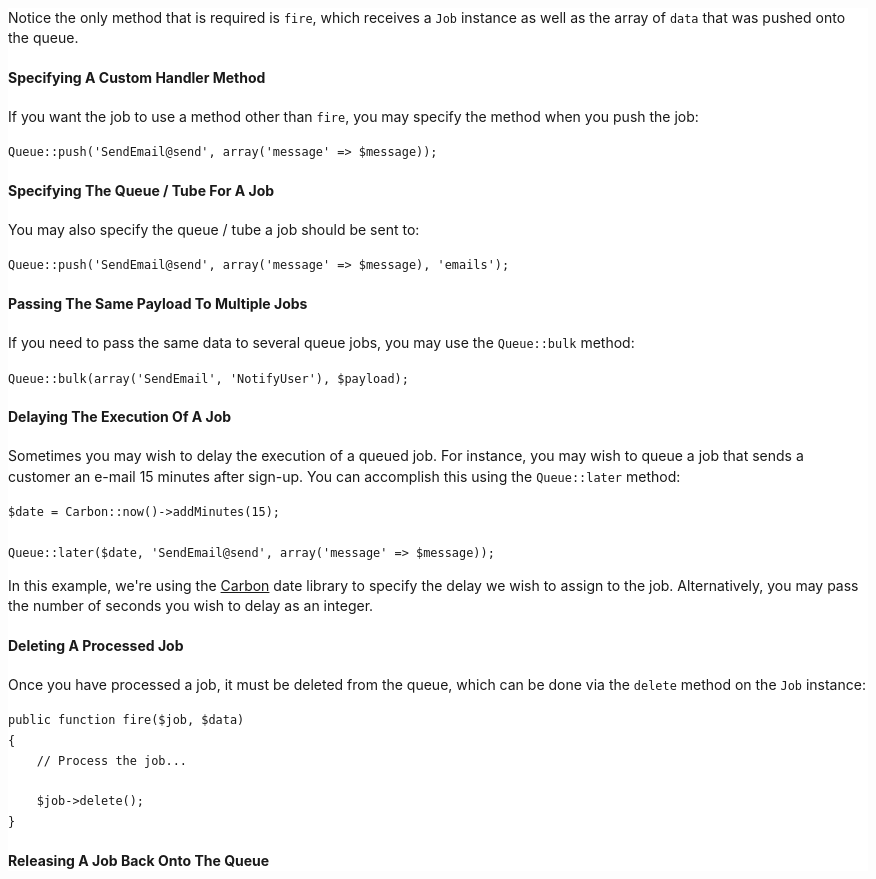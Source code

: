 Notice the only method that is required is `fire`, which receives a `Job` instance as well as the array of `data` that was pushed onto the queue.

#### Specifying A Custom Handler Method

If you want the job to use a method other than `fire`, you may specify the method when you push the job:

```text
Queue::push('SendEmail@send', array('message' => $message));
```

#### Specifying The Queue / Tube For A Job

You may also specify the queue / tube a job should be sent to:

```text
Queue::push('SendEmail@send', array('message' => $message), 'emails');
```

#### Passing The Same Payload To Multiple Jobs

If you need to pass the same data to several queue jobs, you may use the `Queue::bulk` method:

```text
Queue::bulk(array('SendEmail', 'NotifyUser'), $payload);
```

#### Delaying The Execution Of A Job

Sometimes you may wish to delay the execution of a queued job. For instance, you may wish to queue a job that sends a customer an e-mail 15 minutes after sign-up. You can accomplish this using the `Queue::later` method:

```text
$date = Carbon::now()->addMinutes(15);

Queue::later($date, 'SendEmail@send', array('message' => $message));
```

In this example, we're using the [Carbon](https://github.com/briannesbitt/Carbon) date library to specify the delay we wish to assign to the job. Alternatively, you may pass the number of seconds you wish to delay as an integer.

#### Deleting A Processed Job

Once you have processed a job, it must be deleted from the queue, which can be done via the `delete` method on the `Job` instance:

```text
public function fire($job, $data)
{
    // Process the job...

    $job->delete();
}
```

#### Releasing A Job Back Onto The Queue
